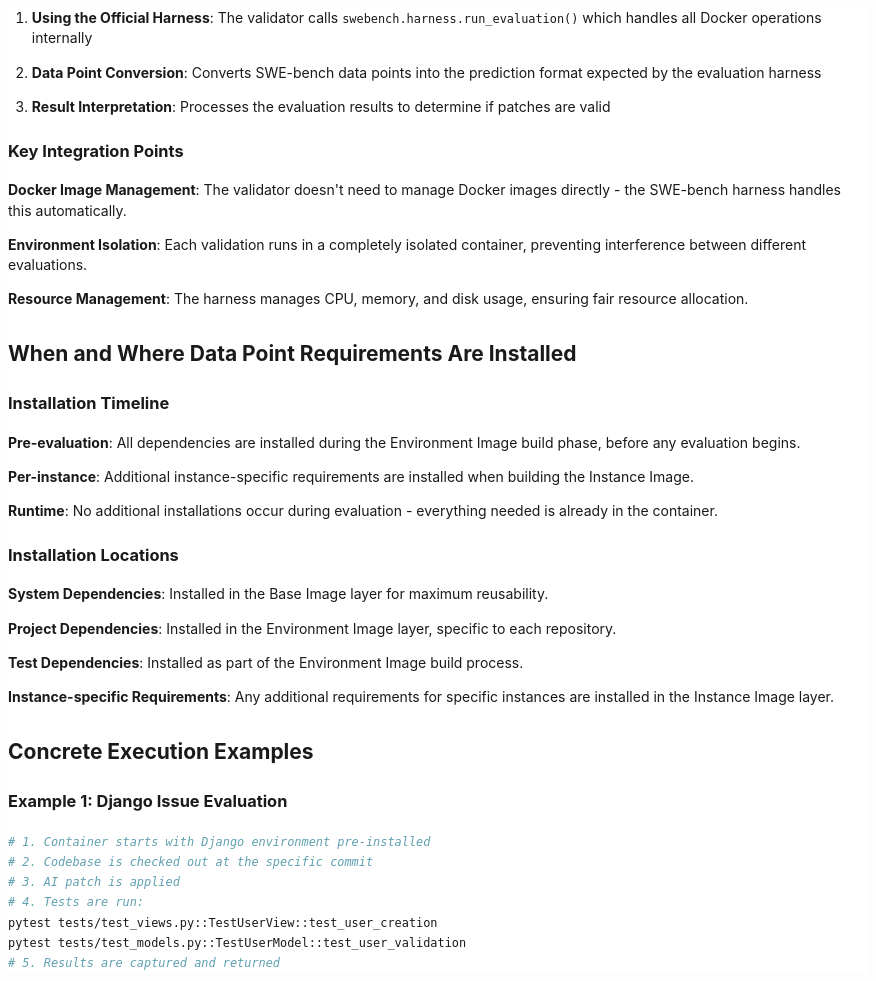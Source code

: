 1. **Using the Official Harness**: The validator calls `swebench.harness.run_evaluation()` which handles all Docker operations internally

2. **Data Point Conversion**: Converts SWE-bench data points into the prediction format expected by the evaluation harness

3. **Result Interpretation**: Processes the evaluation results to determine if patches are valid

### Key Integration Points

**Docker Image Management**: The validator doesn't need to manage Docker images directly - the SWE-bench harness handles this automatically.

**Environment Isolation**: Each validation runs in a completely isolated container, preventing interference between different evaluations.

**Resource Management**: The harness manages CPU, memory, and disk usage, ensuring fair resource allocation.

## When and Where Data Point Requirements Are Installed

### Installation Timeline

**Pre-evaluation**: All dependencies are installed during the Environment Image build phase, before any evaluation begins.

**Per-instance**: Additional instance-specific requirements are installed when building the Instance Image.

**Runtime**: No additional installations occur during evaluation - everything needed is already in the container.

### Installation Locations

**System Dependencies**: Installed in the Base Image layer for maximum reusability.

**Project Dependencies**: Installed in the Environment Image layer, specific to each repository.

**Test Dependencies**: Installed as part of the Environment Image build process.

**Instance-specific Requirements**: Any additional requirements for specific instances are installed in the Instance Image layer.

## Concrete Execution Examples

### Example 1: Django Issue Evaluation

```bash
# 1. Container starts with Django environment pre-installed
# 2. Codebase is checked out at the specific commit
# 3. AI patch is applied
# 4. Tests are run:
pytest tests/test_views.py::TestUserView::test_user_creation
pytest tests/test_models.py::TestUserModel::test_user_validation
# 5. Results are captured and returned
```

